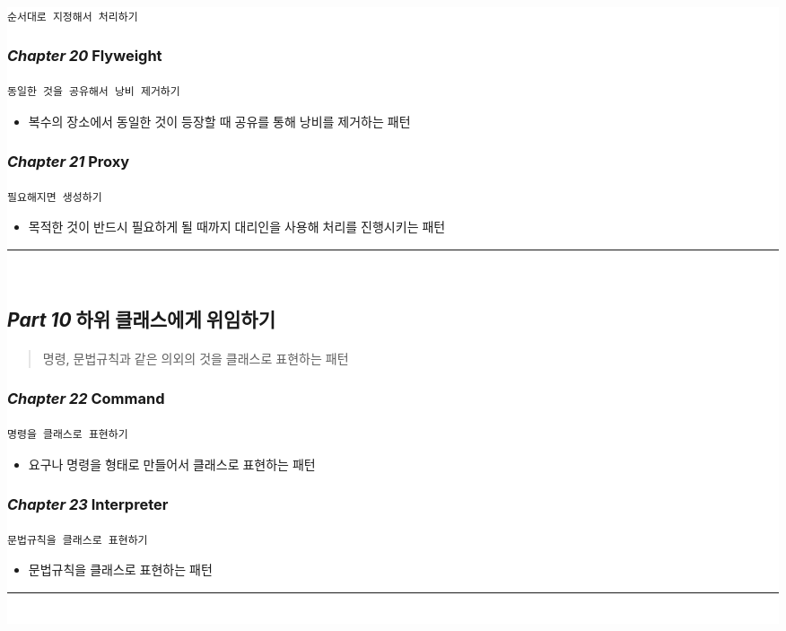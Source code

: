 ```순서대로 지정해서 처리하기```

### *Chapter 20* **Flyweight**
```동일한 것을 공유해서 낭비 제거하기```
- 복수의 장소에서 동일한 것이 등장할 때 공유를 통해 낭비를 제거하는 패턴

### *Chapter 21* **Proxy**
```필요해지면 생성하기```
- 목적한 것이 반드시 필요하게 될 때까지 대리인을 사용해 처리를 진행시키는 패턴

<hr>
<br>

## *Part 10* 하위 클래스에게 위임하기
> 명령, 문법규칙과 같은 의외의 것을 클래스로 표현하는 패턴

### *Chapter 22* **Command**
```명령을 클래스로 표현하기```
- 요구나 명령을 형태로 만들어서 클래스로 표현하는 패턴

### *Chapter 23* **Interpreter**
```문법규칙을 클래스로 표현하기```
- 문법규칙을 클래스로 표현하는 패턴

<hr>
<br>